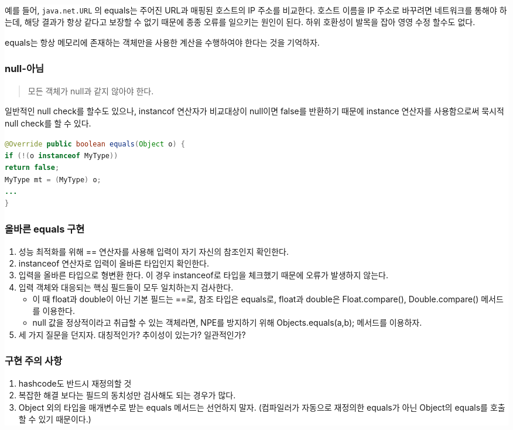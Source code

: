 예를 들어, `java.net.URL` 의 equals는 주어진 URL과 매핑된 호스트의 IP 주소를 비교한다.
호스트 이름을 IP 주소로 바꾸려면 네트워크를 통해야 하는데, 해당 결과가 항상 같다고 보장할 수 없기 때문에 
종종 오류를 일으키는 원인이 된다. 하위 호환성이 발목을 잡아 영영 수정 할수도 없다.

equals는 항상 메모리에 존재하는 객체만을 사용한 계산을 수행하여야 한다는 것을 기억하자.

### null-아님
> 모든 객체가 null과 같지 않아야 한다.

일반적인 null check를 할수도 있으나, instancof 연산자가 비교대상이 null이면 false를 반환하기 때문에
instance 연산자를 사용함으로써 묵시적 null check를 할 수 있다.
```java
@Override public boolean equals(Object o) {
if (!(o instanceof MyType))
return false;
MyType mt = (MyType) o;
...
}
```

### 올바른 equals 구현
1. 성능 최적화를 위해 == 연산자를 사용해 입력이 자기 자신의 참조인지 확인한다.
2. instanceof 연산자로 입력이 올바른 타입인지 확인한다.
3. 입력을 올바른 타입으로 형변환 한다. 이 경우 instanceof로 타입을 체크했기 때문에 오류가 발생하지 않는다.
4. 입력 객체와 대응되는 핵심 필드들이 모두 일치하는지 검사한다.
   * 이 때 float과 double이 아닌 기본 필드는 ==로, 참조 타입은 equals로, float과 double은 Float.compare(), Double.compare() 메서드를 이용한다.
   * null 값을 정상적이라고 취급할 수 있는 객체라면, NPE를 방지하기 위해 Objects.equals(a,b); 메서드를 이용하자.
5. 세 가지 질문을 던지자. 대칭적인가? 추이성이 있는가? 일관적인가? 

### 구현 주의 사항
1. hashcode도 반드시 재정의할 것
2. 복잡한 해결 보다는 필드의 동치성만 검사해도 되는 경우가 많다.
3. Object 외의 타입을 매개변수로 받는 equals 메서드는 선언하지 말자. (컴파일러가 자동으로 재정의한 equals가 아닌 Object의 equals를 호출할 수 있기 때문이다.)

